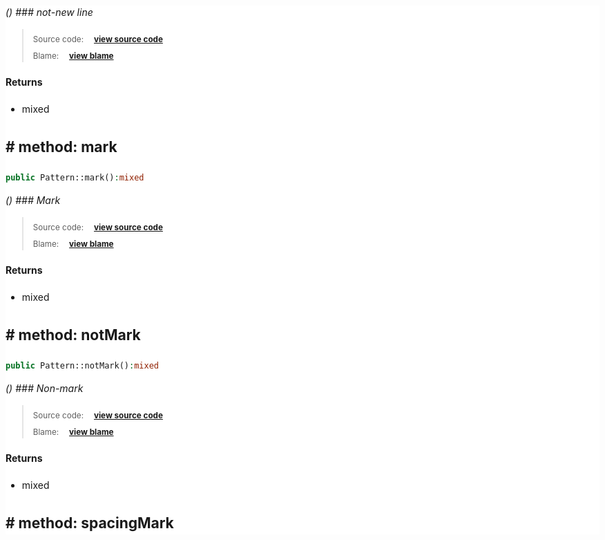 

_() ### not-new line_

><sub>Source code:  **[view source code](https://github.com/The-FireHub-Project/Core/blob/develop-pre-alpha-m1/src/support/strings/expression/firehub.Pattern.php#L0)**</sub><br/>
        <sub>Blame:  **[view blame](https://github.com/The-FireHub-Project/Core/blame/develop-pre-alpha-m1/src/support/strings/expression/firehub.Pattern.php#L0)**</sub>
#### Returns

* mixed
<h2><a name="mark()"># method: mark</a></h2>

```php
public Pattern::mark():mixed
```













_() ### Mark_

><sub>Source code:  **[view source code](https://github.com/The-FireHub-Project/Core/blob/develop-pre-alpha-m1/src/support/strings/expression/firehub.Pattern.php#L0)**</sub><br/>
        <sub>Blame:  **[view blame](https://github.com/The-FireHub-Project/Core/blame/develop-pre-alpha-m1/src/support/strings/expression/firehub.Pattern.php#L0)**</sub>
#### Returns

* mixed
<h2><a name="notmark()"># method: notMark</a></h2>

```php
public Pattern::notMark():mixed
```













_() ### Non-mark_

><sub>Source code:  **[view source code](https://github.com/The-FireHub-Project/Core/blob/develop-pre-alpha-m1/src/support/strings/expression/firehub.Pattern.php#L0)**</sub><br/>
        <sub>Blame:  **[view blame](https://github.com/The-FireHub-Project/Core/blame/develop-pre-alpha-m1/src/support/strings/expression/firehub.Pattern.php#L0)**</sub>
#### Returns

* mixed
<h2><a name="spacingmark()"># method: spacingMark</a></h2>
